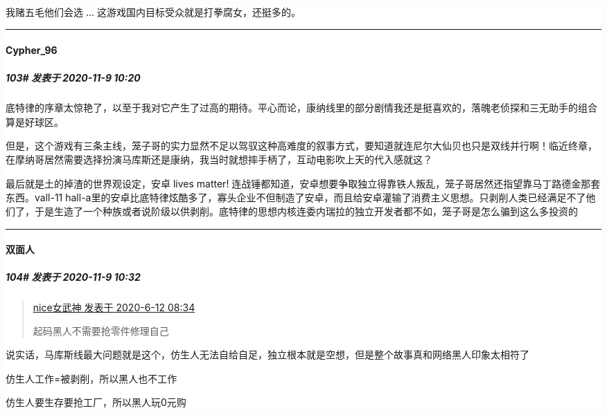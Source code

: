 我赌五毛他们会选 ...</blockquote>
这游戏国内目标受众就是打拳腐女，还挺多的。


-----

####  Cypher_96  
##### 103#       发表于 2020-11-9 10:20


底特律的序章太惊艳了，以至于我对它产生了过高的期待。平心而论，康纳线里的部分剧情我还是挺喜欢的，落魄老侦探和三无助手的组合算是好球区。

但是，这个游戏有三条主线，笼子哥的实力显然不足以驾驭这种高难度的叙事方式，要知道就连尼尔大仙贝也只是双线并行啊！临近终章，在摩纳哥居然需要选择扮演马库斯还是康纳，我当时就想摔手柄了，互动电影吹上天的代入感就这？

最后就是土的掉渣的世界观设定，安卓 lives matter! 连战锤都知道，安卓想要争取独立得靠铁人叛乱，笼子哥居然还指望靠马丁路德金那套东西。vall-11 hall-a里的安卓比底特律炫酷多了，寡头企业不但制造了安卓，而且给安卓灌输了消费主义思想。只剥削人类已经满足不了他们了，于是生造了一个种族或者说阶级以供剥削。底特律的思想内核连委内瑞拉的独立开发者都不如，笼子哥是怎么骗到这么多投资的


-----

####  双面人  
##### 104#       发表于 2020-11-9 10:32


<blockquote><a href="httphttps://bbs.saraba1st.com/2b/forum.php?mod=redirect&amp;goto=findpost&amp;pid=47773411&amp;ptid=1940924" target="_blank">nice女武神 发表于 2020-6-12 08:34</a>

起码黑人不需要抢零件修理自己</blockquote>
说实话，马库斯线最大问题就是这个，仿生人无法自给自足，独立根本就是空想，但是整个故事真和网络黑人印象太相符了

仿生人工作=被剥削，所以黑人也不工作

仿生人要生存要抢工厂，所以黑人玩0元购


                                              